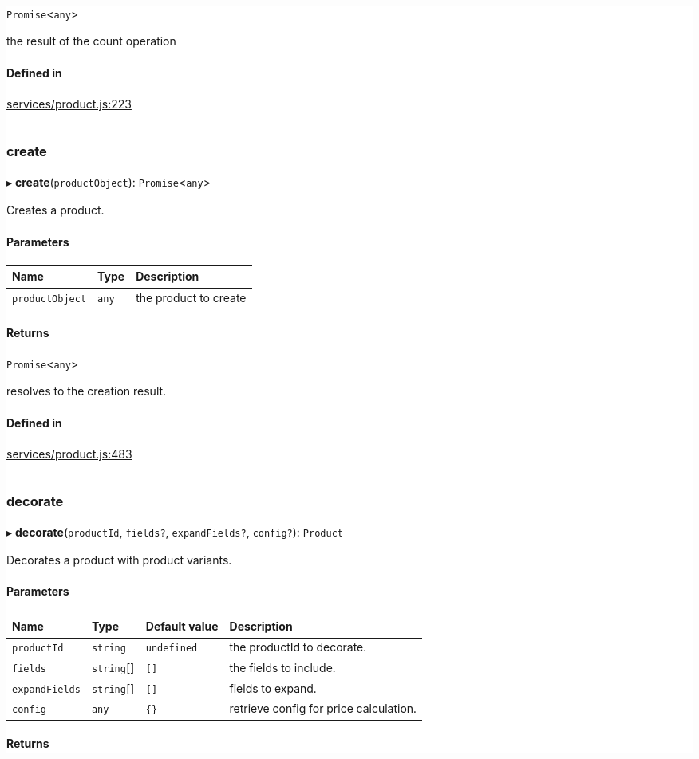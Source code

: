 `Promise`<`any`\>

the result of the count operation

#### Defined in

[services/product.js:223](https://github.com/medusajs/medusa/blob/2d3e404f/packages/medusa/src/services/product.js#L223)

---

### create

▸ **create**(`productObject`): `Promise`<`any`\>

Creates a product.

#### Parameters

| Name            | Type  | Description           |
| :-------------- | :---- | :-------------------- |
| `productObject` | `any` | the product to create |

#### Returns

`Promise`<`any`\>

resolves to the creation result.

#### Defined in

[services/product.js:483](https://github.com/medusajs/medusa/blob/2d3e404f/packages/medusa/src/services/product.js#L483)

---

### decorate

▸ **decorate**(`productId`, `fields?`, `expandFields?`, `config?`): `Product`

Decorates a product with product variants.

#### Parameters

| Name           | Type       | Default value | Description                            |
| :------------- | :--------- | :------------ | :------------------------------------- |
| `productId`    | `string`   | `undefined`   | the productId to decorate.             |
| `fields`       | `string`[] | `[]`          | the fields to include.                 |
| `expandFields` | `string`[] | `[]`          | fields to expand.                      |
| `config`       | `any`      | `{}`          | retrieve config for price calculation. |

#### Returns
